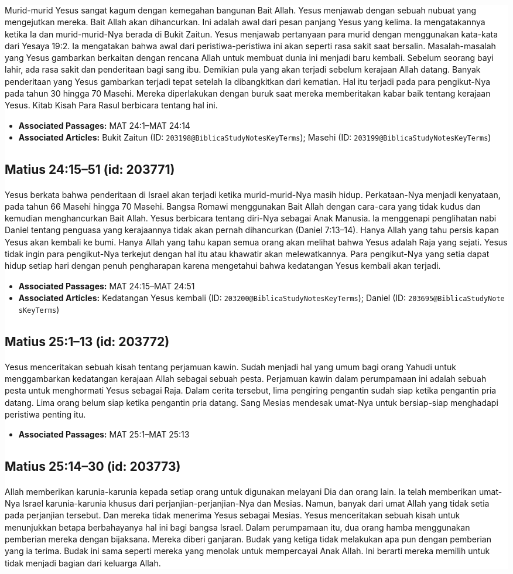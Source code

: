 Murid\-murid Yesus sangat kagum dengan kemegahan bangunan Bait Allah. Yesus menjawab dengan sebuah nubuat yang mengejutkan mereka. Bait Allah akan dihancurkan. Ini adalah awal dari pesan panjang Yesus yang kelima. Ia mengatakannya ketika Ia dan murid\-murid\-Nya berada di Bukit Zaitun. Yesus menjawab pertanyaan para murid dengan menggunakan kata\-kata dari Yesaya 19:2\. Ia mengatakan bahwa awal dari peristiwa\-peristiwa ini akan seperti rasa sakit saat bersalin. Masalah\-masalah yang Yesus gambarkan berkaitan dengan rencana Allah untuk membuat dunia ini menjadi baru kembali. Sebelum seorang bayi lahir, ada rasa sakit dan penderitaan bagi sang ibu. Demikian pula yang akan terjadi sebelum kerajaan Allah datang. Banyak penderitaan yang Yesus gambarkan terjadi tepat setelah Ia dibangkitkan dari kematian. Hal itu terjadi pada para pengikut\-Nya pada tahun 30 hingga 70 Masehi. Mereka diperlakukan dengan buruk saat mereka memberitakan kabar baik tentang kerajaan Yesus. Kitab Kisah Para Rasul berbicara tentang hal ini.

* **Associated Passages:** MAT 24:1–MAT 24:14
* **Associated Articles:** Bukit Zaitun (ID: `203198@BiblicaStudyNotesKeyTerms`); Masehi (ID: `203199@BiblicaStudyNotesKeyTerms`)

## Matius 24:15–51 (id: 203771)

Yesus berkata bahwa penderitaan di Israel akan terjadi ketika murid\-murid\-Nya masih hidup. Perkataan\-Nya menjadi kenyataan, pada tahun 66 Masehi hingga 70 Masehi. Bangsa Romawi menggunakan Bait Allah dengan cara\-cara yang tidak kudus dan kemudian menghancurkan Bait Allah. Yesus berbicara tentang diri\-Nya sebagai Anak Manusia. Ia menggenapi penglihatan nabi Daniel tentang penguasa yang kerajaannya tidak akan pernah dihancurkan (Daniel 7:13–14\). Hanya Allah yang tahu persis kapan Yesus akan kembali ke bumi. Hanya Allah yang tahu kapan semua orang akan melihat bahwa Yesus adalah Raja yang sejati. Yesus tidak ingin para pengikut\-Nya terkejut dengan hal itu atau khawatir akan melewatkannya. Para pengikut\-Nya yang setia dapat hidup setiap hari dengan penuh pengharapan karena mengetahui bahwa kedatangan Yesus kembali akan terjadi.

* **Associated Passages:** MAT 24:15–MAT 24:51
* **Associated Articles:** Kedatangan Yesus kembali (ID: `203200@BiblicaStudyNotesKeyTerms`); Daniel (ID: `203695@BiblicaStudyNotesKeyTerms`)

## Matius 25:1–13 (id: 203772)

Yesus menceritakan sebuah kisah tentang perjamuan kawin. Sudah menjadi hal yang umum bagi orang Yahudi untuk menggambarkan kedatangan kerajaan Allah sebagai sebuah pesta. Perjamuan kawin dalam perumpamaan ini adalah sebuah pesta untuk menghormati Yesus sebagai Raja. Dalam cerita tersebut, lima pengiring pengantin sudah siap ketika pengantin pria datang. Lima orang belum siap ketika pengantin pria datang. Sang Mesias mendesak umat\-Nya untuk bersiap\-siap menghadapi peristiwa penting itu.

* **Associated Passages:** MAT 25:1–MAT 25:13

## Matius 25:14–30 (id: 203773)

Allah memberikan karunia\-karunia kepada setiap orang untuk digunakan melayani Dia dan orang lain. Ia telah memberikan umat\-Nya Israel karunia\-karunia khusus dari perjanjian\-perjanjian\-Nya dan Mesias. Namun, banyak dari umat Allah yang tidak setia pada perjanjian tersebut. Dan mereka tidak menerima Yesus sebagai Mesias. Yesus menceritakan sebuah kisah untuk menunjukkan betapa berbahayanya hal ini bagi bangsa Israel. Dalam perumpamaan itu, dua orang hamba menggunakan pemberian mereka dengan bijaksana. Mereka diberi ganjaran. Budak yang ketiga tidak melakukan apa pun dengan pemberian yang ia terima. Budak ini sama seperti mereka yang menolak untuk mempercayai Anak Allah. Ini berarti mereka memilih untuk tidak menjadi bagian dari keluarga Allah.
